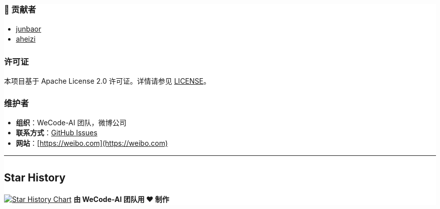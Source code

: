 ### 🚀 贡献者

- [junbaor](https://github.com/junbaor)
- [aheizi](https://github.com/aheizi)

### 许可证

本项目基于 Apache License 2.0 许可证。详情请参见 [LICENSE](LICENSE)。

### 维护者

- **组织**：WeCode-AI 团队，微博公司
- **联系方式**：[GitHub Issues](https://github.com/wecode-ai/RunVSAgent/issues)
- **网站**：[https://weibo.com](https://weibo.com)

---

## Star History

[![Star History Chart](https://api.star-history.com/svg?repos=wecode-ai/RunVSAgent&type=Date)](https://www.star-history.com/#wecode-ai/RunVSAgent&Date)
**由 WeCode-AI 团队用 ❤️ 制作**